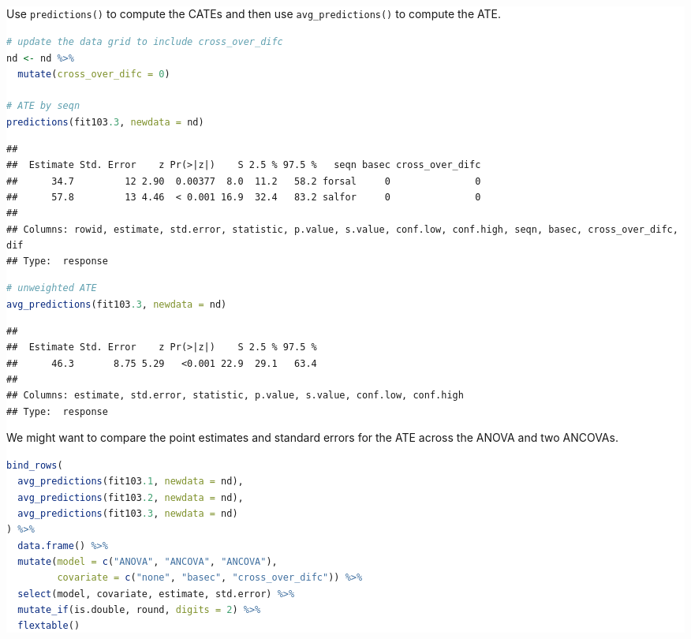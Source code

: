 Use `predictions()` to compute the CATEs and then use
`avg_predictions()` to compute the ATE.

``` r
# update the data grid to include cross_over_difc
nd <- nd %>% 
  mutate(cross_over_difc = 0)

# ATE by seqn
predictions(fit103.3, newdata = nd)
```

    ## 
    ##  Estimate Std. Error    z Pr(>|z|)    S 2.5 % 97.5 %   seqn basec cross_over_difc
    ##      34.7         12 2.90  0.00377  8.0  11.2   58.2 forsal     0               0
    ##      57.8         13 4.46  < 0.001 16.9  32.4   83.2 salfor     0               0
    ## 
    ## Columns: rowid, estimate, std.error, statistic, p.value, s.value, conf.low, conf.high, seqn, basec, cross_over_difc, dif 
    ## Type:  response

``` r
# unweighted ATE
avg_predictions(fit103.3, newdata = nd)
```

    ## 
    ##  Estimate Std. Error    z Pr(>|z|)    S 2.5 % 97.5 %
    ##      46.3       8.75 5.29   <0.001 22.9  29.1   63.4
    ## 
    ## Columns: estimate, std.error, statistic, p.value, s.value, conf.low, conf.high 
    ## Type:  response

We might want to compare the point estimates and standard errors for the
ATE across the ANOVA and two ANCOVAs.

``` r
bind_rows(
  avg_predictions(fit103.1, newdata = nd),
  avg_predictions(fit103.2, newdata = nd),
  avg_predictions(fit103.3, newdata = nd)
) %>% 
  data.frame() %>% 
  mutate(model = c("ANOVA", "ANCOVA", "ANCOVA"),
         covariate = c("none", "basec", "cross_over_difc")) %>% 
  select(model, covariate, estimate, std.error) %>% 
  mutate_if(is.double, round, digits = 2) %>% 
  flextable()
```
